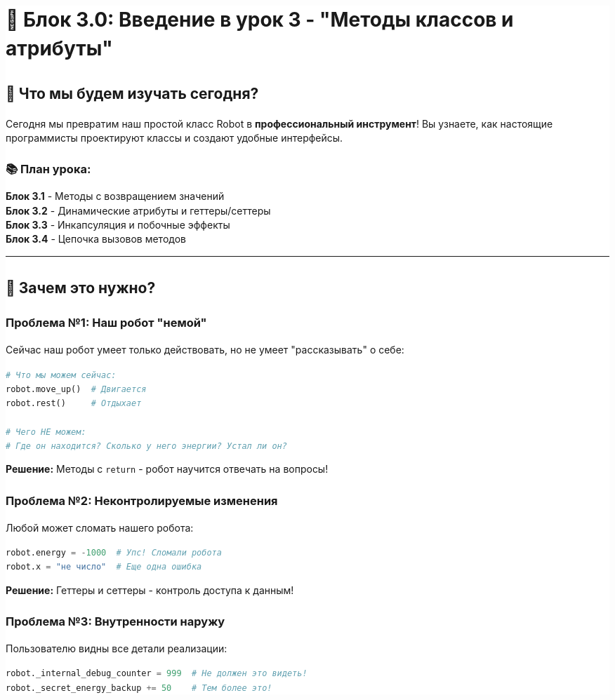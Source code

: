 # 📘 Блок 3.0: Введение в урок 3 - "Методы классов и атрибуты"

## 🎯 Что мы будем изучать сегодня?

Сегодня мы превратим наш простой класс Robot в **профессиональный инструмент**! Вы узнаете, как настоящие программисты проектируют классы и создают удобные интерфейсы.

### 📚 План урока:

**Блок 3.1** - Методы с возвращением значений  
**Блок 3.2** - Динамические атрибуты и геттеры/сеттеры  
**Блок 3.3** - Инкапсуляция и побочные эффекты  
**Блок 3.4** - Цепочка вызовов методов  

---

## 🤔 Зачем это нужно?

### **Проблема №1: Наш робот "немой"**

Сейчас наш робот умеет только действовать, но не умеет "рассказывать" о себе:

```python
# Что мы можем сейчас:
robot.move_up()  # Двигается
robot.rest()     # Отдыхает

# Чего НЕ можем:
# Где он находится? Сколько у него энергии? Устал ли он?
```

**Решение:** Методы с `return` - робот научится отвечать на вопросы!

### **Проблема №2: Неконтролируемые изменения**

Любой может сломать нашего робота:

```python
robot.energy = -1000  # Упс! Сломали робота
robot.x = "не число"  # Еще одна ошибка
```

**Решение:** Геттеры и сеттеры - контроль доступа к данным!

### **Проблема №3: Внутренности наружу**

Пользователю видны все детали реализации:

```python
robot._internal_debug_counter = 999  # Не должен это видеть!
robot._secret_energy_backup += 50    # Тем более это!
```
